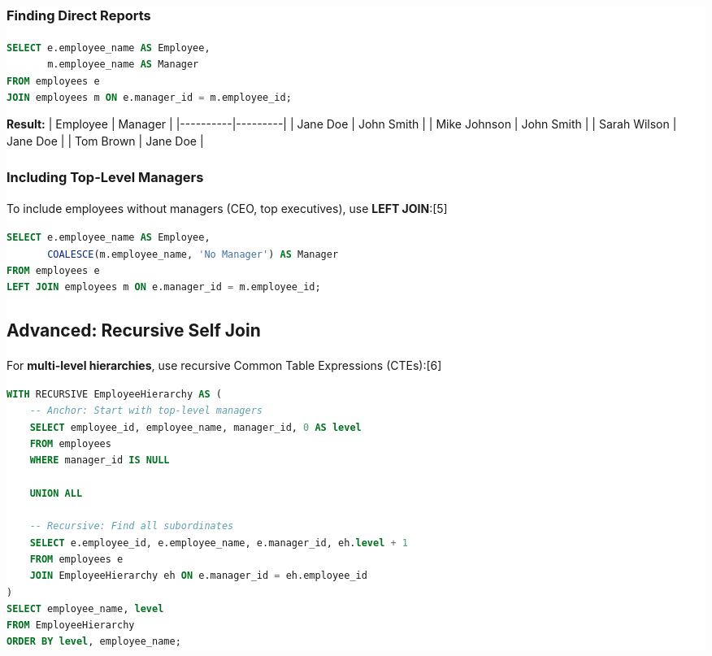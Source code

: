 ### Finding Direct Reports

```sql
SELECT e.employee_name AS Employee, 
       m.employee_name AS Manager
FROM employees e
JOIN employees m ON e.manager_id = m.employee_id;
```

**Result:**
| Employee | Manager |
|----------|---------|
| Jane Doe | John Smith |
| Mike Johnson | John Smith |
| Sarah Wilson | Jane Doe |
| Tom Brown | Jane Doe |

### Including Top-Level Managers

To include employees without managers (CEO, top executives), use **LEFT JOIN**:[5]

```sql
SELECT e.employee_name AS Employee, 
       COALESCE(m.employee_name, 'No Manager') AS Manager
FROM employees e
LEFT JOIN employees m ON e.manager_id = m.employee_id;
```

## Advanced: Recursive Self Join

For **multi-level hierarchies**, use recursive Common Table Expressions (CTEs):[6]

```sql
WITH RECURSIVE EmployeeHierarchy AS (
    -- Anchor: Start with top-level managers
    SELECT employee_id, employee_name, manager_id, 0 AS level
    FROM employees
    WHERE manager_id IS NULL
    
    UNION ALL
    
    -- Recursive: Find all subordinates
    SELECT e.employee_id, e.employee_name, e.manager_id, eh.level + 1
    FROM employees e
    JOIN EmployeeHierarchy eh ON e.manager_id = eh.employee_id
)
SELECT employee_name, level
FROM EmployeeHierarchy
ORDER BY level, employee_name;
```
